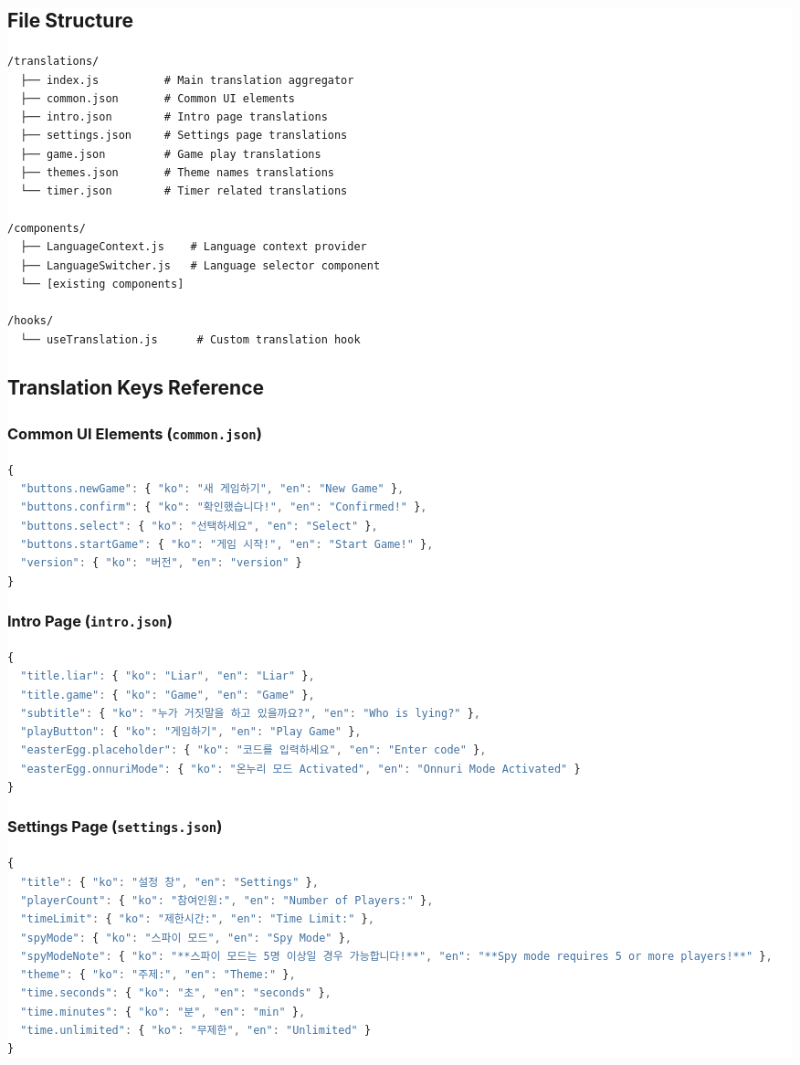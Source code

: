 ## File Structure
```
/translations/
  ├── index.js          # Main translation aggregator
  ├── common.json       # Common UI elements
  ├── intro.json        # Intro page translations
  ├── settings.json     # Settings page translations
  ├── game.json         # Game play translations
  ├── themes.json       # Theme names translations
  └── timer.json        # Timer related translations

/components/
  ├── LanguageContext.js    # Language context provider
  ├── LanguageSwitcher.js   # Language selector component
  └── [existing components]

/hooks/
  └── useTranslation.js      # Custom translation hook
```

## Translation Keys Reference

### Common UI Elements (`common.json`)
```javascript
{
  "buttons.newGame": { "ko": "새 게임하기", "en": "New Game" },
  "buttons.confirm": { "ko": "확인했습니다!", "en": "Confirmed!" },
  "buttons.select": { "ko": "선택하세요", "en": "Select" },
  "buttons.startGame": { "ko": "게임 시작!", "en": "Start Game!" },
  "version": { "ko": "버전", "en": "version" }
}
```

### Intro Page (`intro.json`)
```javascript
{
  "title.liar": { "ko": "Liar", "en": "Liar" },
  "title.game": { "ko": "Game", "en": "Game" },
  "subtitle": { "ko": "누가 거짓말을 하고 있을까요?", "en": "Who is lying?" },
  "playButton": { "ko": "게임하기", "en": "Play Game" },
  "easterEgg.placeholder": { "ko": "코드를 입력하세요", "en": "Enter code" },
  "easterEgg.onnuriMode": { "ko": "온누리 모드 Activated", "en": "Onnuri Mode Activated" }
}
```

### Settings Page (`settings.json`)
```javascript
{
  "title": { "ko": "설정 창", "en": "Settings" },
  "playerCount": { "ko": "참여인원:", "en": "Number of Players:" },
  "timeLimit": { "ko": "제한시간:", "en": "Time Limit:" },
  "spyMode": { "ko": "스파이 모드", "en": "Spy Mode" },
  "spyModeNote": { "ko": "**스파이 모드는 5명 이상일 경우 가능합니다!**", "en": "**Spy mode requires 5 or more players!**" },
  "theme": { "ko": "주제:", "en": "Theme:" },
  "time.seconds": { "ko": "초", "en": "seconds" },
  "time.minutes": { "ko": "분", "en": "min" },
  "time.unlimited": { "ko": "무제한", "en": "Unlimited" }
}
```
